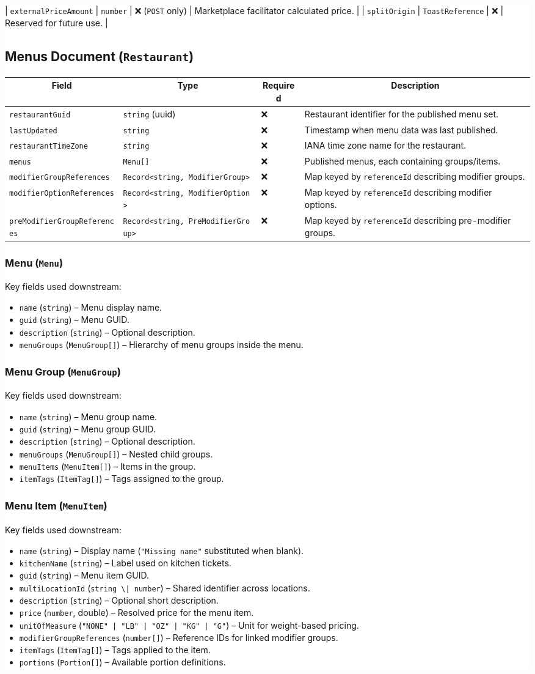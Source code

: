 | `externalPriceAmount` | `number` | ❌ (`POST` only) | Marketplace facilitator calculated price. |
| `splitOrigin` | `ToastReference` | ❌ | Reserved for future use. |

## Menus Document (`Restaurant`)

| Field | Type | Required | Description |
| --- | --- | --- | --- |
| `restaurantGuid` | `string` (uuid) | ❌ | Restaurant identifier for the published menu set. |
| `lastUpdated` | `string` | ❌ | Timestamp when menu data was last published. |
| `restaurantTimeZone` | `string` | ❌ | IANA time zone name for the restaurant. |
| `menus` | `Menu[]` | ❌ | Published menus, each containing groups/items. |
| `modifierGroupReferences` | `Record<string, ModifierGroup>` | ❌ | Map keyed by `referenceId` describing modifier groups. |
| `modifierOptionReferences` | `Record<string, ModifierOption>` | ❌ | Map keyed by `referenceId` describing modifier options. |
| `preModifierGroupReferences` | `Record<string, PreModifierGroup>` | ❌ | Map keyed by `referenceId` describing pre-modifier groups. |

### Menu (`Menu`)

Key fields used downstream:

* `name` (`string`) – Menu display name.
* `guid` (`string`) – Menu GUID.
* `description` (`string`) – Optional description.
* `menuGroups` (`MenuGroup[]`) – Hierarchy of menu groups inside the menu.

### Menu Group (`MenuGroup`)

Key fields used downstream:

* `name` (`string`) – Menu group name.
* `guid` (`string`) – Menu group GUID.
* `description` (`string`) – Optional description.
* `menuGroups` (`MenuGroup[]`) – Nested child groups.
* `menuItems` (`MenuItem[]`) – Items in the group.
* `itemTags` (`ItemTag[]`) – Tags assigned to the group.

### Menu Item (`MenuItem`)

Key fields used downstream:

* `name` (`string`) – Display name (`"Missing name"` substituted when blank).
* `kitchenName` (`string`) – Label used on kitchen tickets.
* `guid` (`string`) – Menu item GUID.
* `multiLocationId` (`string \| number`) – Shared identifier across locations.
* `description` (`string`) – Optional short description.
* `price` (`number`, double) – Resolved price for the menu item.
* `unitOfMeasure` (`"NONE" | "LB" | "OZ" | "KG" | "G"`) – Unit for weight-based pricing.
* `modifierGroupReferences` (`number[]`) – Reference IDs for linked modifier groups.
* `itemTags` (`ItemTag[]`) – Tags applied to the item.
* `portions` (`Portion[]`) – Available portion definitions.
